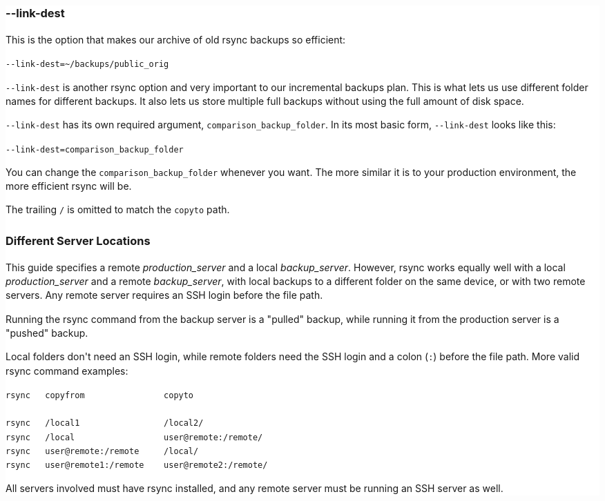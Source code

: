 ### --link-dest

This is the option that makes our archive of old rsync backups so efficient:

    --link-dest=~/backups/public_orig

`--link-dest` is another rsync option and very important to our incremental backups plan. This is what lets us use different folder names for different backups. It also lets us store multiple full backups without using the full amount of disk space.

`--link-dest` has its own required argument, `comparison_backup_folder`. In its most basic form, `--link-dest` looks like this:

    --link-dest=comparison_backup_folder


You can change the `comparison_backup_folder` whenever you want. The more similar it is to your production environment, the more efficient rsync will be.

The trailing `/` is omitted to match the `copyto` path.

### Different Server Locations

This guide specifies a remote *production\_server* and a local *backup\_server*. However, rsync works equally well with a local *production\_server* and a remote *backup\_server*, with local backups to a different folder on the same device, or with two remote servers. Any remote server requires an SSH login before the file path.

Running the rsync command from the backup server is a "pulled" backup, while running it from the production server is a "pushed" backup.

Local folders don't need an SSH login, while remote folders need the SSH login and a colon (`:`) before the file path. More valid rsync command examples:

    rsync   copyfrom                copyto

    rsync   /local1                 /local2/
    rsync   /local                  user@remote:/remote/
    rsync   user@remote:/remote     /local/
    rsync   user@remote1:/remote    user@remote2:/remote/

All servers involved must have rsync installed, and any remote server must be running an SSH server as well.
